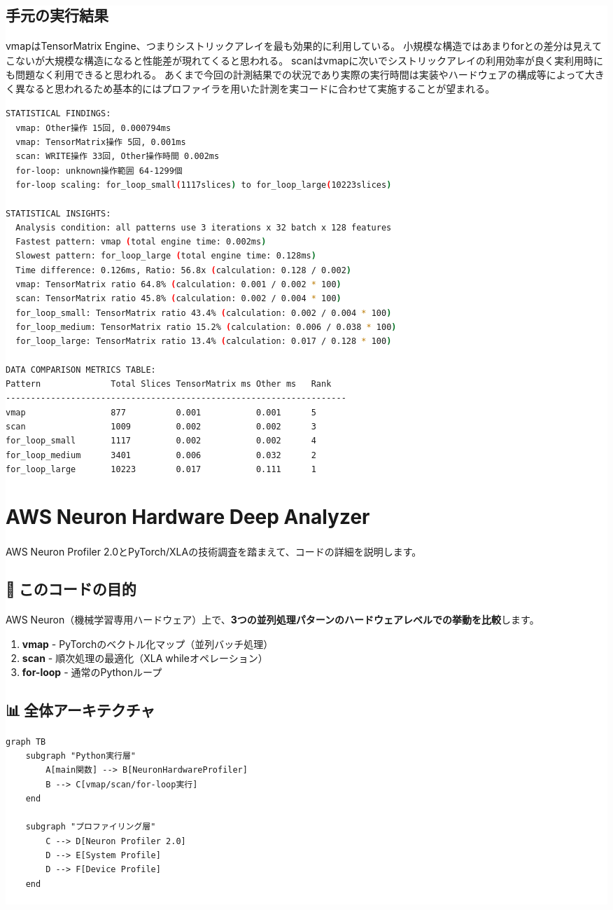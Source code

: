 ## 手元の実行結果

vmapはTensorMatrix Engine、つまりシストリックアレイを最も効果的に利用している。
小規模な構造ではあまりforとの差分は見えてこないが大規模な構造になると性能差が現れてくると思われる。
scanはvmapに次いでシストリックアレイの利用効率が良く実利用時にも問題なく利用できると思われる。
あくまで今回の計測結果での状況であり実際の実行時間は実装やハードウェアの構成等によって大きく異なると思われるため基本的にはプロファイラを用いた計測を実コードに合わせて実施することが望まれる。

```bash
STATISTICAL FINDINGS:
  vmap: Other操作 15回, 0.000794ms
  vmap: TensorMatrix操作 5回, 0.001ms
  scan: WRITE操作 33回, Other操作時間 0.002ms
  for-loop: unknown操作範囲 64-1299個
  for-loop scaling: for_loop_small(1117slices) to for_loop_large(10223slices)

STATISTICAL INSIGHTS:
  Analysis condition: all patterns use 3 iterations x 32 batch x 128 features
  Fastest pattern: vmap (total engine time: 0.002ms)
  Slowest pattern: for_loop_large (total engine time: 0.128ms)
  Time difference: 0.126ms, Ratio: 56.8x (calculation: 0.128 / 0.002)
  vmap: TensorMatrix ratio 64.8% (calculation: 0.001 / 0.002 * 100)
  scan: TensorMatrix ratio 45.8% (calculation: 0.002 / 0.004 * 100)
  for_loop_small: TensorMatrix ratio 43.4% (calculation: 0.002 / 0.004 * 100)
  for_loop_medium: TensorMatrix ratio 15.2% (calculation: 0.006 / 0.038 * 100)
  for_loop_large: TensorMatrix ratio 13.4% (calculation: 0.017 / 0.128 * 100)

DATA COMPARISON METRICS TABLE:
Pattern              Total Slices TensorMatrix ms Other ms   Rank  
--------------------------------------------------------------------
vmap                 877          0.001           0.001      5     
scan                 1009         0.002           0.002      3     
for_loop_small       1117         0.002           0.002      4     
for_loop_medium      3401         0.006           0.032      2     
for_loop_large       10223        0.017           0.111      1     
```

# AWS Neuron Hardware Deep Analyzer

AWS Neuron Profiler 2.0とPyTorch/XLAの技術調査を踏まえて、コードの詳細を説明します。

## 🎯 このコードの目的

AWS Neuron（機械学習専用ハードウェア）上で、**3つの並列処理パターンのハードウェアレベルでの挙動を比較**します。

1. **vmap** - PyTorchのベクトル化マップ（並列バッチ処理）
2. **scan** - 順次処理の最適化（XLA whileオペレーション）
3. **for-loop** - 通常のPythonループ

## 📊 全体アーキテクチャ

```mermaid
graph TB
    subgraph "Python実行層"
        A[main関数] --> B[NeuronHardwareProfiler]
        B --> C[vmap/scan/for-loop実行]
    end
    
    subgraph "プロファイリング層"
        C --> D[Neuron Profiler 2.0]
        D --> E[System Profile]
        D --> F[Device Profile]
    end
    
```